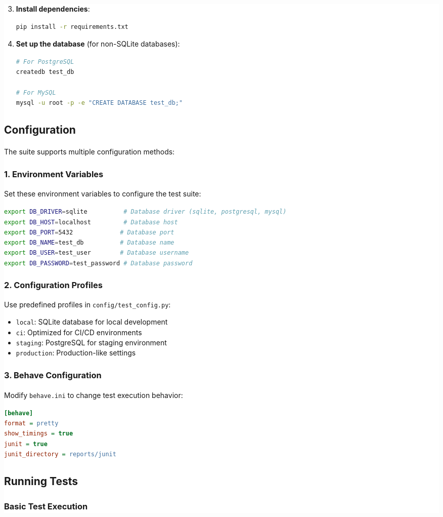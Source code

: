 3. **Install dependencies**:
   ```bash
   pip install -r requirements.txt
   ```

4. **Set up the database** (for non-SQLite databases):
   ```bash
   # For PostgreSQL
   createdb test_db
   
   # For MySQL
   mysql -u root -p -e "CREATE DATABASE test_db;"
   ```

## Configuration

The suite supports multiple configuration methods:

### 1. Environment Variables

Set these environment variables to configure the test suite:

```bash
export DB_DRIVER=sqlite          # Database driver (sqlite, postgresql, mysql)
export DB_HOST=localhost         # Database host
export DB_PORT=5432             # Database port
export DB_NAME=test_db          # Database name
export DB_USER=test_user        # Database username
export DB_PASSWORD=test_password # Database password
```

### 2. Configuration Profiles

Use predefined profiles in `config/test_config.py`:

- `local`: SQLite database for local development
- `ci`: Optimized for CI/CD environments
- `staging`: PostgreSQL for staging environment
- `production`: Production-like settings

### 3. Behave Configuration

Modify `behave.ini` to change test execution behavior:

```ini
[behave]
format = pretty
show_timings = true
junit = true
junit_directory = reports/junit
```

## Running Tests

### Basic Test Execution
